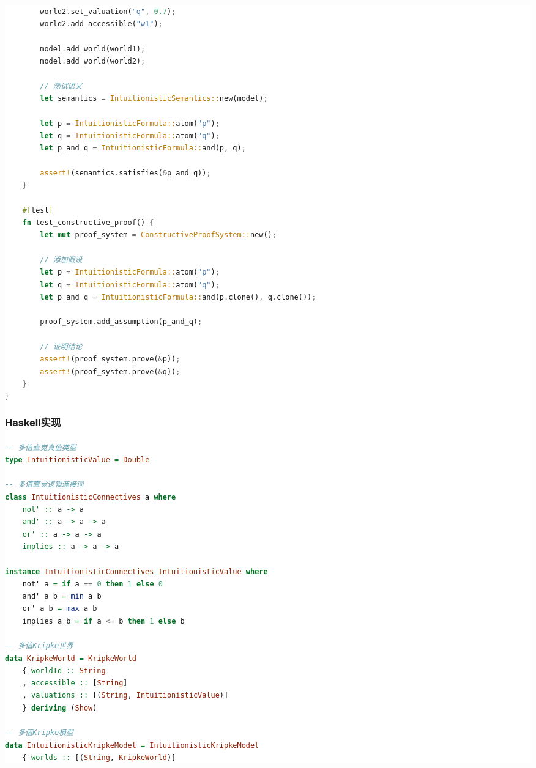 ```rust
        world2.set_valuation("q", 0.7);
        world2.add_accessible("w1");

        model.add_world(world1);
        model.add_world(world2);

        // 测试语义
        let semantics = IntuitionisticSemantics::new(model);

        let p = IntuitionisticFormula::atom("p");
        let q = IntuitionisticFormula::atom("q");
        let p_and_q = IntuitionisticFormula::and(p, q);

        assert!(semantics.satisfies(&p_and_q));
    }

    #[test]
    fn test_constructive_proof() {
        let mut proof_system = ConstructiveProofSystem::new();

        // 添加假设
        let p = IntuitionisticFormula::atom("p");
        let q = IntuitionisticFormula::atom("q");
        let p_and_q = IntuitionisticFormula::and(p.clone(), q.clone());

        proof_system.add_assumption(p_and_q);

        // 证明结论
        assert!(proof_system.prove(&p));
        assert!(proof_system.prove(&q));
    }
}
```

### Haskell实现

```haskell
-- 多值直觉真值类型
type IntuitionisticValue = Double

-- 多值直觉逻辑连接词
class IntuitionisticConnectives a where
    not' :: a -> a
    and' :: a -> a -> a
    or' :: a -> a -> a
    implies :: a -> a -> a

instance IntuitionisticConnectives IntuitionisticValue where
    not' a = if a == 0 then 1 else 0
    and' a b = min a b
    or' a b = max a b
    implies a b = if a <= b then 1 else b

-- 多值Kripke世界
data KripkeWorld = KripkeWorld
    { worldId :: String
    , accessible :: [String]
    , valuations :: [(String, IntuitionisticValue)]
    } deriving (Show)

-- 多值Kripke模型
data IntuitionisticKripkeModel = IntuitionisticKripkeModel
    { worlds :: [(String, KripkeWorld)]
```